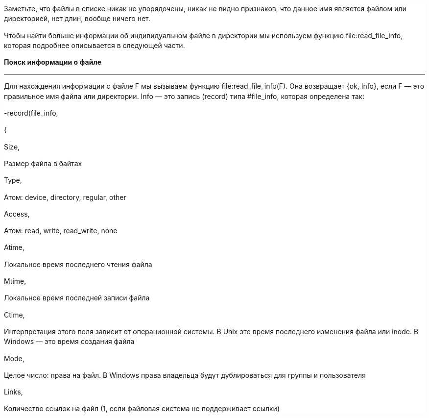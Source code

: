 

Заметьте, что файлы в списке никак не упорядочены, никак не видно
признаков, что данное имя является файлом или директорией, нет длин,
вообще ничего нет.



Чтобы найти больше информации об индивидуальном файле в директории мы
используем функцию file:read\_file\_info, которая подробнее описывается
в следующей части.



**Поиск информации о файле**

****

Для нахождения информации о файле F мы вызываем функцию
file:read\_file\_info(F). Она возвращает {ok, Info}, если F — это
правильное имя файла или директории. Info — это запись (record) типа
\#file\_info, которая определена так:



-record(file\_info,

{

Size,

Размер файла в байтах

Type,

Атом: device, directory, regular, other

Access,

Атом: read, write, read\_write, none

Atime,

Локальное время последнего чтения файла

Mtime,

Локальное время последней записи файла

Ctime,

Интерпретация этого поля зависит от операционной системы. В Unix это
время последнего изменения файла или inode. В Windows — это время
создания файла

Mode,

Целое число: права на файл. В Windows права владельца будут
дублироваться для группы и пользователя

Links,

Количество ссылок на файл (1, если файловая система не поддерживает
ссылки)
